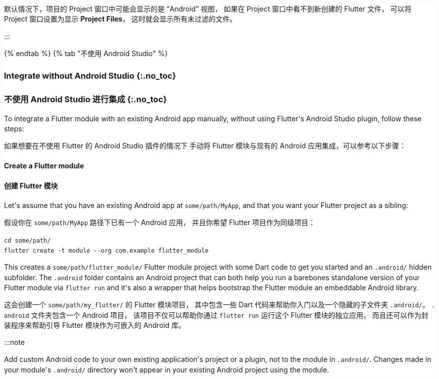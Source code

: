 默认情况下，项目的 Project 窗口中可能会显示的是 “Android” 视图，
如果在 Project 窗口中看不到新创建的 Flutter 文件，
可以将 Project 窗口设置为显示 **Project Files**，
这时就会显示所有未过滤的文件。

:::

{% endtab %}
{% tab "不使用 Android Studio" %}

### Integrate without Android Studio {:.no_toc}

### 不使用 Android Studio 进行集成 {:.no_toc}

To integrate a Flutter module with an existing Android app
manually, without using Flutter's Android Studio plugin,
follow these steps:

如果想要在不使用 Flutter 的 Android Studio 插件的情况下
手动将 Flutter 模块与现有的 Android 应用集成，可以参考以下步骤：

#### Create a Flutter module

#### 创建 Flutter 模块

Let's assume that you have an existing Android app at
`some/path/MyApp`, and that you want your Flutter
project as a sibling:

假设你在 `some/path/MyApp` 路径下已有一个 Android 应用，
并且你希望 Flutter 项目作为同级项目：

```console
cd some/path/
flutter create -t module --org com.example flutter_module
```

This creates a `some/path/flutter_module/` Flutter module project
with some Dart code to get you started and an `.android/`
hidden subfolder. The `.android` folder contains an
Android project that can both help you run a barebones
standalone version of your Flutter module via `flutter run`
and it's also a wrapper that helps bootstrap the Flutter
module an embeddable Android library.

这会创建一个 `some/path/my_flutter/` 的 Flutter 模块项目，
其中包含一些 Dart 代码来帮助你入门以及一个隐藏的子文件夹 `.android/`。
`.android` 文件夹包含一个 Android 项目，
该项目不仅可以帮助你通过 `flutter run` 运行这个 Flutter 模块的独立应用，
而且还可以作为封装程序来帮助引导 Flutter 模块作为可嵌入的 Android 库。

:::note

Add custom Android code to your own existing
application's project or a plugin,
not to the module in `.android/`.
Changes made in your module's `.android/`
directory won't appear in your existing Android
project using the module.
